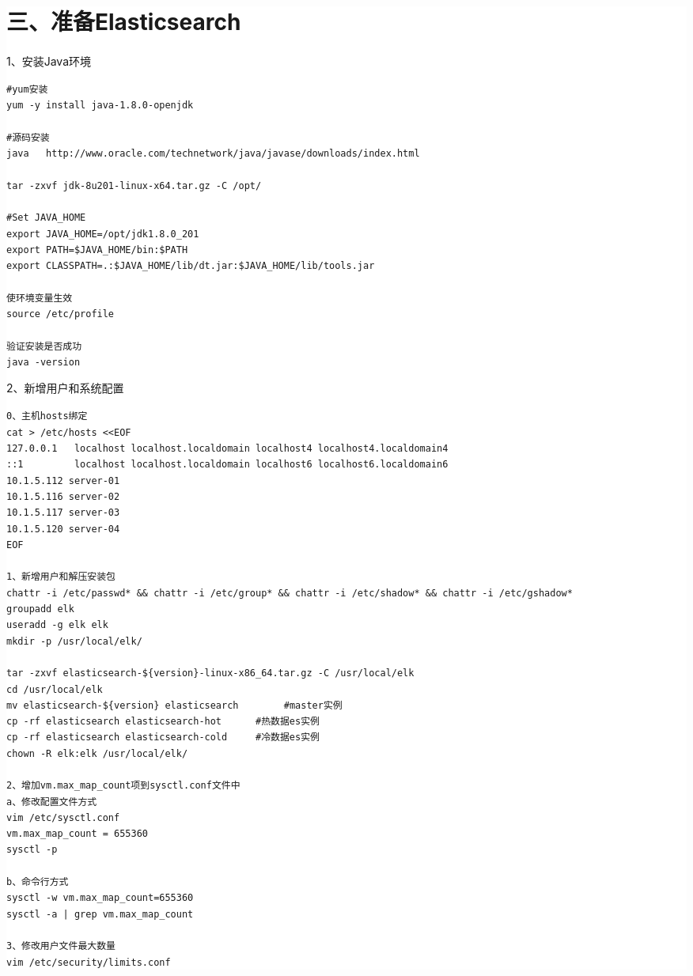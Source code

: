 
# 三、准备Elasticsearch

1、安装Java环境
```
#yum安装
yum -y install java-1.8.0-openjdk

#源码安装
java   http://www.oracle.com/technetwork/java/javase/downloads/index.html 

tar -zxvf jdk-8u201-linux-x64.tar.gz -C /opt/

#Set JAVA_HOME
export JAVA_HOME=/opt/jdk1.8.0_201
export PATH=$JAVA_HOME/bin:$PATH
export CLASSPATH=.:$JAVA_HOME/lib/dt.jar:$JAVA_HOME/lib/tools.jar

使环境变量生效
source /etc/profile

验证安装是否成功
java -version
```


2、新增用户和系统配置
```
0、主机hosts绑定
cat > /etc/hosts <<EOF
127.0.0.1   localhost localhost.localdomain localhost4 localhost4.localdomain4
::1         localhost localhost.localdomain localhost6 localhost6.localdomain6
10.1.5.112 server-01
10.1.5.116 server-02
10.1.5.117 server-03
10.1.5.120 server-04
EOF

1、新增用户和解压安装包
chattr -i /etc/passwd* && chattr -i /etc/group* && chattr -i /etc/shadow* && chattr -i /etc/gshadow*
groupadd elk
useradd -g elk elk
mkdir -p /usr/local/elk/

tar -zxvf elasticsearch-${version}-linux-x86_64.tar.gz -C /usr/local/elk
cd /usr/local/elk
mv elasticsearch-${version} elasticsearch        #master实例
cp -rf elasticsearch elasticsearch-hot      #热数据es实例
cp -rf elasticsearch elasticsearch-cold     #冷数据es实例
chown -R elk:elk /usr/local/elk/

2、增加vm.max_map_count项到sysctl.conf文件中
a、修改配置文件方式
vim /etc/sysctl.conf
vm.max_map_count = 655360
sysctl -p

b、命令行方式
sysctl -w vm.max_map_count=655360
sysctl -a | grep vm.max_map_count

3、修改用户文件最大数量
vim /etc/security/limits.conf 
```